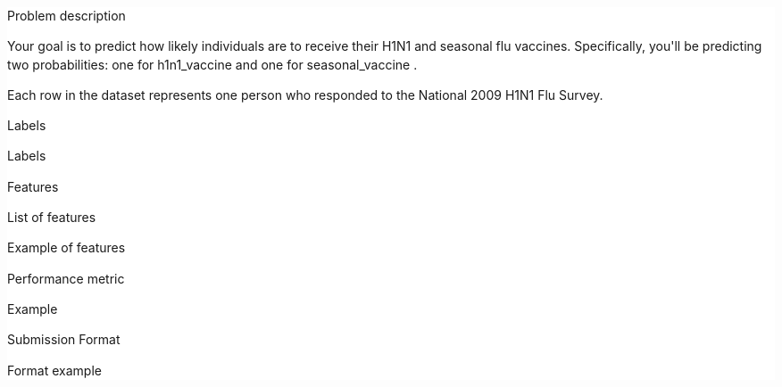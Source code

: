 










Problem description


Your goal is to predict how likely individuals are to receive their H1N1 and seasonal flu vaccines. Specifically, you'll be predicting two probabilities: one for 
h1n1_vaccine
 and one for 
seasonal_vaccine
.


Each row in the dataset represents one person who responded to the National 2009 H1N1 Flu Survey.








Labels


Labels






Features


List of features


Example of features










Performance metric


Example






Submission Format


Format example






